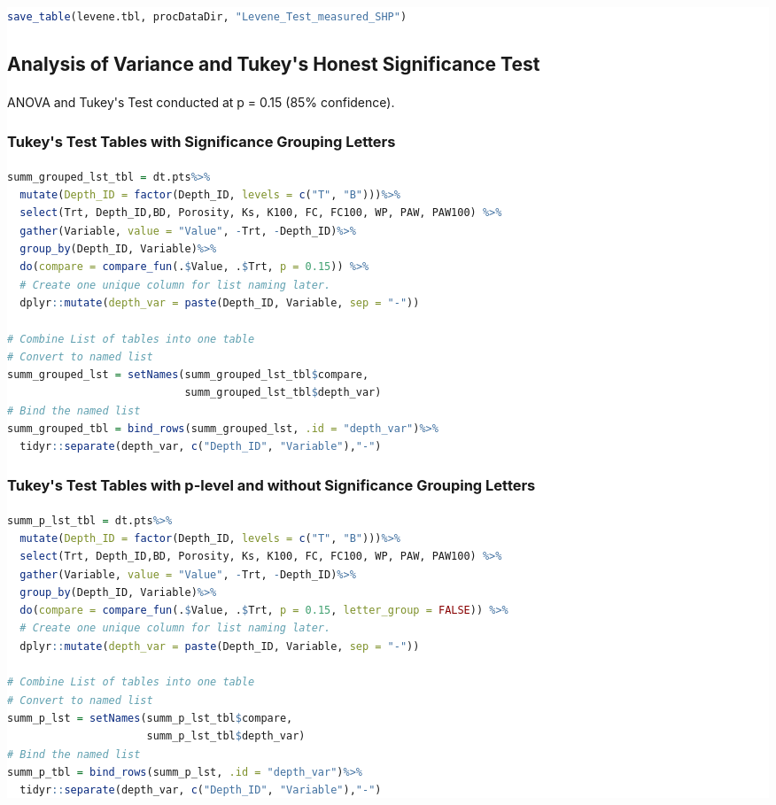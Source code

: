 ```r
save_table(levene.tbl, procDataDir, "Levene_Test_measured_SHP")
```

## Analysis of Variance and Tukey's Honest Significance Test 
ANOVA and Tukey's Test conducted at p = 0.15 (85% confidence).

### Tukey's Test Tables with Significance Grouping Letters


```r
summ_grouped_lst_tbl = dt.pts%>%
  mutate(Depth_ID = factor(Depth_ID, levels = c("T", "B")))%>%
  select(Trt, Depth_ID,BD, Porosity, Ks, K100, FC, FC100, WP, PAW, PAW100) %>%
  gather(Variable, value = "Value", -Trt, -Depth_ID)%>%
  group_by(Depth_ID, Variable)%>%
  do(compare = compare_fun(.$Value, .$Trt, p = 0.15)) %>% 
  # Create one unique column for list naming later.
  dplyr::mutate(depth_var = paste(Depth_ID, Variable, sep = "-"))

# Combine List of tables into one table
# Convert to named list
summ_grouped_lst = setNames(summ_grouped_lst_tbl$compare, 
                            summ_grouped_lst_tbl$depth_var)
# Bind the named list
summ_grouped_tbl = bind_rows(summ_grouped_lst, .id = "depth_var")%>% 
  tidyr::separate(depth_var, c("Depth_ID", "Variable"),"-")
```

### Tukey's Test Tables with p-level and without Significance Grouping Letters


```r
summ_p_lst_tbl = dt.pts%>%
  mutate(Depth_ID = factor(Depth_ID, levels = c("T", "B")))%>%
  select(Trt, Depth_ID,BD, Porosity, Ks, K100, FC, FC100, WP, PAW, PAW100) %>%
  gather(Variable, value = "Value", -Trt, -Depth_ID)%>%
  group_by(Depth_ID, Variable)%>%
  do(compare = compare_fun(.$Value, .$Trt, p = 0.15, letter_group = FALSE)) %>% 
  # Create one unique column for list naming later.
  dplyr::mutate(depth_var = paste(Depth_ID, Variable, sep = "-"))

# Combine List of tables into one table
# Convert to named list
summ_p_lst = setNames(summ_p_lst_tbl$compare, 
                      summ_p_lst_tbl$depth_var)
# Bind the named list
summ_p_tbl = bind_rows(summ_p_lst, .id = "depth_var")%>% 
  tidyr::separate(depth_var, c("Depth_ID", "Variable"),"-")
```

